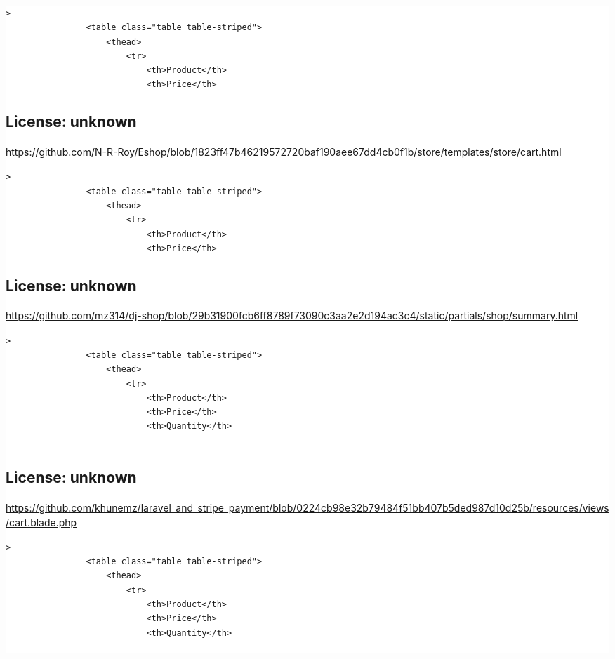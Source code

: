 ```
>
                <table class="table table-striped">
                    <thead>
                        <tr>
                            <th>Product</th>
                            <th>Price</th>
```


## License: unknown
https://github.com/N-R-Roy/Eshop/blob/1823ff47b46219572720baf190aee67dd4cb0f1b/store/templates/store/cart.html

```
>
                <table class="table table-striped">
                    <thead>
                        <tr>
                            <th>Product</th>
                            <th>Price</th>
```


## License: unknown
https://github.com/mz314/dj-shop/blob/29b31900fcb6ff8789f73090c3aa2e2d194ac3c4/static/partials/shop/summary.html

```
>
                <table class="table table-striped">
                    <thead>
                        <tr>
                            <th>Product</th>
                            <th>Price</th>
                            <th>Quantity</th>
                
```


## License: unknown
https://github.com/khunemz/laravel_and_stripe_payment/blob/0224cb98e32b79484f51bb407b5ded987d10d25b/resources/views/cart.blade.php

```
>
                <table class="table table-striped">
                    <thead>
                        <tr>
                            <th>Product</th>
                            <th>Price</th>
                            <th>Quantity</th>
                
```
